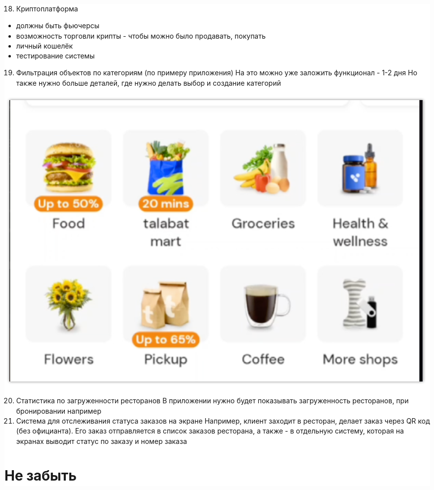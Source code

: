 18. Криптоплатформа
- должны быть фьючерсы
- возможность торговли крипты - чтобы можно было продавать, покупать
- личный кошелёк
- тестирование системы

19. Фильтрация объектов по категориям (по примеру приложения)
  На это можно уже заложить функционал - 1-2 дня
  Но также нужно больше деталей, где нужно делать выбор и создание категорий

![img_1.png](img_1.png)

20. Статистика по загруженности ресторанов
В приложении нужно будет показывать загруженность ресторанов, при бронировании например
21. Система для отслеживания статуса заказов на экране
Например, клиент заходит в ресторан, делает заказ через QR код (без официанта). Его заказ отправляется в список заказов ресторана, а также - в отдельную систему, которая на экранах выводит статус по заказу и номер заказа



# Не забыть
